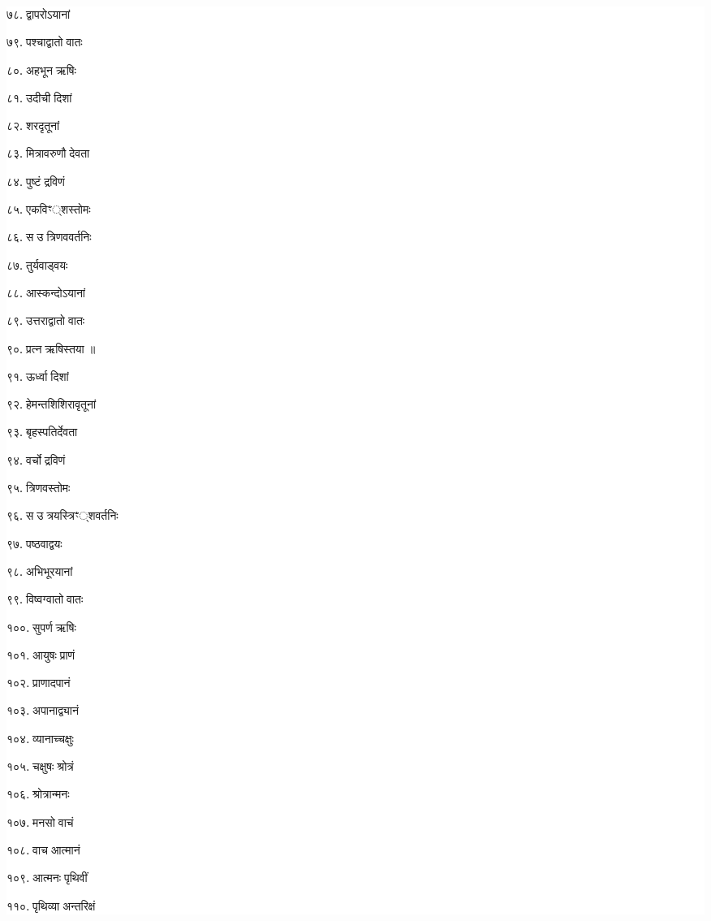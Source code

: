 ७८. द्वापरोऽयानां

७९. पश्चाद्वातो वातः

८०. अहभून ऋषिः

८१. उदीची दिशां

८२. शरदृतूनां

८३. मित्रावरुणौ देवता

८४. पुष्टं द्रविणं

८५. एकविꣳ्शस्तोमः

८६. स उ त्रिणववर्तनिः

८७. तुर्यवाड्वयः

८८. आस्कन्दोऽयानां

८९. उत्तराद्वातो वातः

९०. प्रत्न ऋषिस्तया ॥

९१. ऊर्ध्वा दिशां

९२. हेमन्तशिशिरावृतूनां

९३. बृहस्पतिर्देवता

९४. वर्चो द्रविणं

९५. त्रिणवस्तोमः

९६. स उ त्रयस्त्रिꣳ्शवर्तनिः

९७. पष्ठवाद्वयः

९८. अभिभूरयानां

९९. विष्वग्वातो वातः

१००. सुपर्ण ऋषिः

१०१. आयुषः प्राणं

१०२. प्राणादपानं

१०३. अपानाद्व्यानं

१०४. व्यानाच्चक्षुः

१०५. चक्षुषः श्रोत्रं

१०६. श्रोत्रान्मनः

१०७. मनसो वाचं

१०८. वाच आत्मानं

१०९. आत्मनः पृथिवीं

११०. पृथिव्या अन्तरिक्षं
